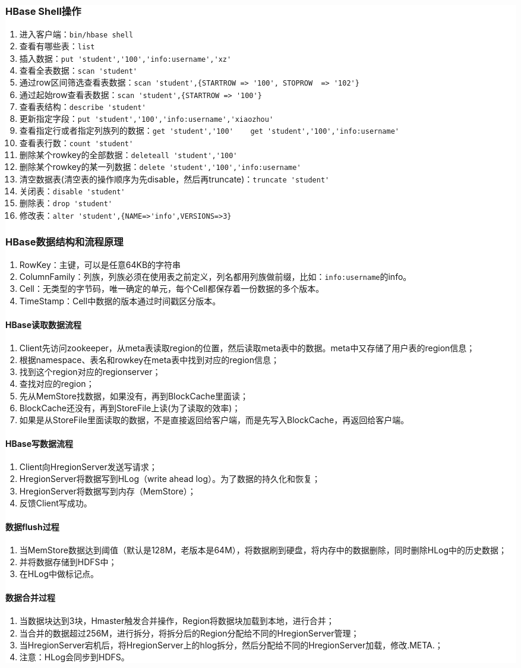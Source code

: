 ### HBase Shell操作
1. 进入客户端：`bin/hbase shell`
2. 查看有哪些表：`list`
3. 插入数据：`put 'student','100','info:username','xz'`
4. 查看全表数据：`scan 'student'`
5. 通过row区间筛选查看表数据：`scan 'student',{STARTROW => '100', STOPROW  => '102'}`
6. 通过起始row查看表数据：`scan 'student',{STARTROW => '100'}`
7. 查看表结构：`describe 'student'`
8. 更新指定字段：`put 'student','100','info:username','xiaozhou'`
9. 查看指定行或者指定列族列的数据：`get 'student','100'    get 'student','100','info:username'`
10. 查看表行数：`count 'student'`
11. 删除某个rowkey的全部数据：`deleteall 'student','100'`
12. 删除某个rowkey的某一列数据：`delete 'student','100','info:username'`
13. 清空数据表(清空表的操作顺序为先disable，然后再truncate)：`truncate 'student'`
14. 关闭表：`disable 'student'`
15. 删除表：`drop 'student'`
16. 修改表：`alter 'student',{NAME=>'info',VERSIONS=>3}`


### HBase数据结构和流程原理
1. RowKey：主键，可以是任意64KB的字符串
2. ColumnFamily：列族，列族必须在使用表之前定义，列名都用列族做前缀，比如：`info:username`的info。
3. Cell：无类型的字节码，唯一确定的单元，每个Cell都保存着一份数据的多个版本。
4. TimeStamp：Cell中数据的版本通过时间戳区分版本。

#### HBase读取数据流程
1. Client先访问zookeeper，从meta表读取region的位置，然后读取meta表中的数据。meta中又存储了用户表的region信息；
2. 根据namespace、表名和rowkey在meta表中找到对应的region信息；
3. 找到这个region对应的regionserver；
4. 查找对应的region；
5. 先从MemStore找数据，如果没有，再到BlockCache里面读；
6. BlockCache还没有，再到StoreFile上读(为了读取的效率)；
7. 如果是从StoreFile里面读取的数据，不是直接返回给客户端，而是先写入BlockCache，再返回给客户端。

#### HBase写数据流程
1. Client向HregionServer发送写请求；
2. HregionServer将数据写到HLog（write ahead log）。为了数据的持久化和恢复；
3. HregionServer将数据写到内存（MemStore）；
4. 反馈Client写成功。

#### 数据flush过程
1. 当MemStore数据达到阈值（默认是128M，老版本是64M），将数据刷到硬盘，将内存中的数据删除，同时删除HLog中的历史数据；
2. 并将数据存储到HDFS中；
3. 在HLog中做标记点。

#### 数据合并过程
1. 当数据块达到3块，Hmaster触发合并操作，Region将数据块加载到本地，进行合并；
2. 当合并的数据超过256M，进行拆分，将拆分后的Region分配给不同的HregionServer管理；
3. 当HregionServer宕机后，将HregionServer上的hlog拆分，然后分配给不同的HregionServer加载，修改.META.；
4. 注意：HLog会同步到HDFS。
